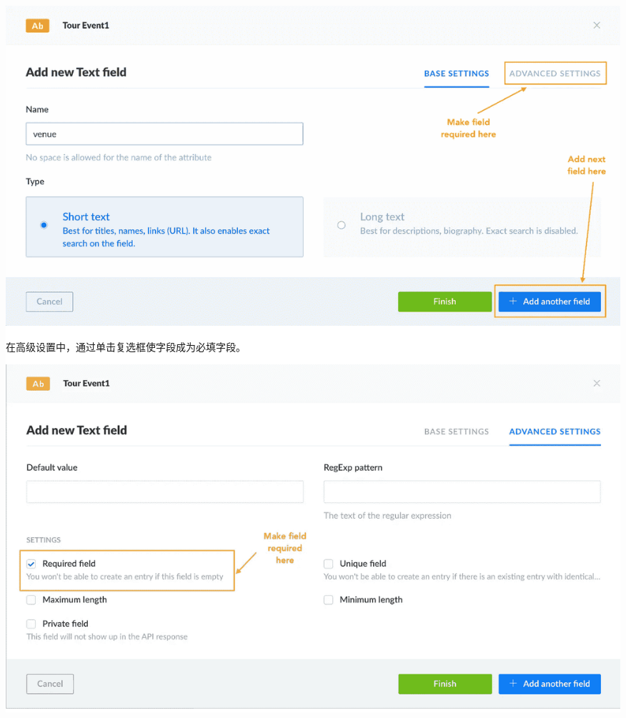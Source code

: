![](img/9d8b027b72ae857e028ce254d949dc4a.png)

在高级设置中，通过单击复选框使字段成为必填字段。

![](img/171836845be20f51a3d2e98fc559c5c0.png)
